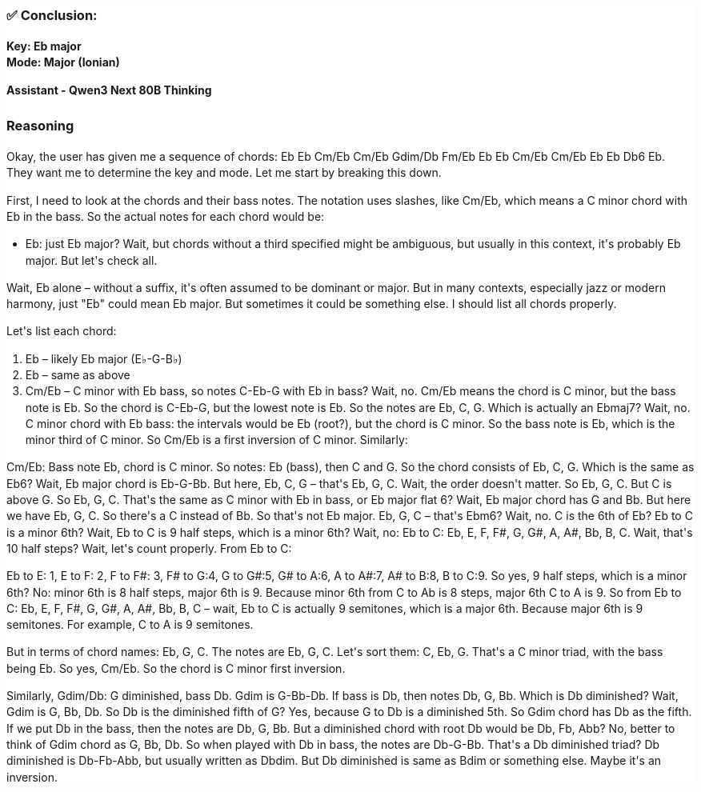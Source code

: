 ### ✅ Conclusion:
**Key: Eb major**  
**Mode: Major (Ionian)**

**Assistant - Qwen3 Next 80B Thinking**

### Reasoning

Okay, the user has given me a sequence of chords: Eb Eb Cm/Eb Cm/Eb Gdim/Db Fm/Eb Eb Eb Cm/Eb Cm/Eb Eb Eb Db6 Eb. They want me to determine the key and mode. Let me start by breaking this down.

First, I need to look at the chords and their bass notes. The notation uses slashes, like Cm/Eb, which means a C minor chord with Eb in the bass. So the actual notes for each chord would be:

- Eb: just Eb major? Wait, but chords without a third specified might be ambiguous, but usually in this context, it's probably Eb major. But let's check all.

Wait, Eb alone – without a suffix, it's often assumed to be dominant or major. But in many contexts, especially jazz or modern harmony, just "Eb" could mean Eb major. But sometimes it could be something else. I should list all chords properly.

Let's list each chord:

1. Eb – likely Eb major (E♭-G-B♭)
2. Eb – same as above
3. Cm/Eb – C minor with Eb bass, so notes C-Eb-G with Eb in bass? Wait, no. Cm/Eb means the chord is C minor, but the bass note is Eb. So the chord is C-Eb-G, but the lowest note is Eb. So the notes are Eb, C, G. Which is actually an Ebmaj7? Wait, no. C minor chord with Eb bass: the intervals would be Eb (root?), but the chord is C minor. So the bass note is Eb, which is the minor third of C minor. So Cm/Eb is a first inversion of C minor. Similarly:

Cm/Eb: Bass note Eb, chord is C minor. So notes: Eb (bass), then C and G. So the chord consists of Eb, C, G. Which is the same as Eb6? Wait, Eb major chord is Eb-G-Bb. But here, Eb, C, G – that's Eb, G, C. Wait, the order doesn't matter. So Eb, G, C. But C is above G. So Eb, G, C. That's the same as C minor with Eb in bass, or Eb major flat 6? Wait, Eb major chord has G and Bb. But here we have Eb, G, C. So there's a C instead of Bb. So that's not Eb major. Eb, G, C – that's Ebm6? Wait, no. C is the 6th of Eb? Eb to C is a minor 6th? Wait, Eb to C is 9 half steps, which is a minor 6th? Wait, no: Eb to C: Eb, E, F, F#, G, G#, A, A#, Bb, B, C. Wait, that's 10 half steps? Wait, let's count properly. From Eb to C:

Eb to E: 1, E to F: 2, F to F#: 3, F# to G:4, G to G#:5, G# to A:6, A to A#:7, A# to B:8, B to C:9. So yes, 9 half steps, which is a minor 6th? No: minor 6th is 8 half steps, major 6th is 9. Because minor 6th from C to Ab is 8 steps, major 6th C to A is 9. So from Eb to C: Eb, E, F, F#, G, G#, A, A#, Bb, B, C – wait, Eb to C is actually 9 semitones, which is a major 6th. Because major 6th is 9 semitones. For example, C to A is 9 semitones.

But in terms of chord names: Eb, G, C. The notes are Eb, G, C. Let's sort them: C, Eb, G. That's a C minor triad, with the bass being Eb. So yes, Cm/Eb. So the chord is C minor first inversion.

Similarly, Gdim/Db: G diminished, bass Db. Gdim is G-Bb-Db. If bass is Db, then notes Db, G, Bb. Which is Db diminished? Wait, Gdim is G, Bb, Db. So Db is the diminished fifth of G? Yes, because G to Db is a diminished 5th. So Gdim chord has Db as the fifth. If we put Db in the bass, then the notes are Db, G, Bb. But a diminished chord with root Db would be Db, Fb, Abb? No, better to think of Gdim chord as G, Bb, Db. So when played with Db in bass, the notes are Db-G-Bb. That's a Db diminished triad? Db diminished is Db-Fb-Abb, but usually written as Dbdim. But Db diminished is same as Bdim or something else. Maybe it's an inversion.

